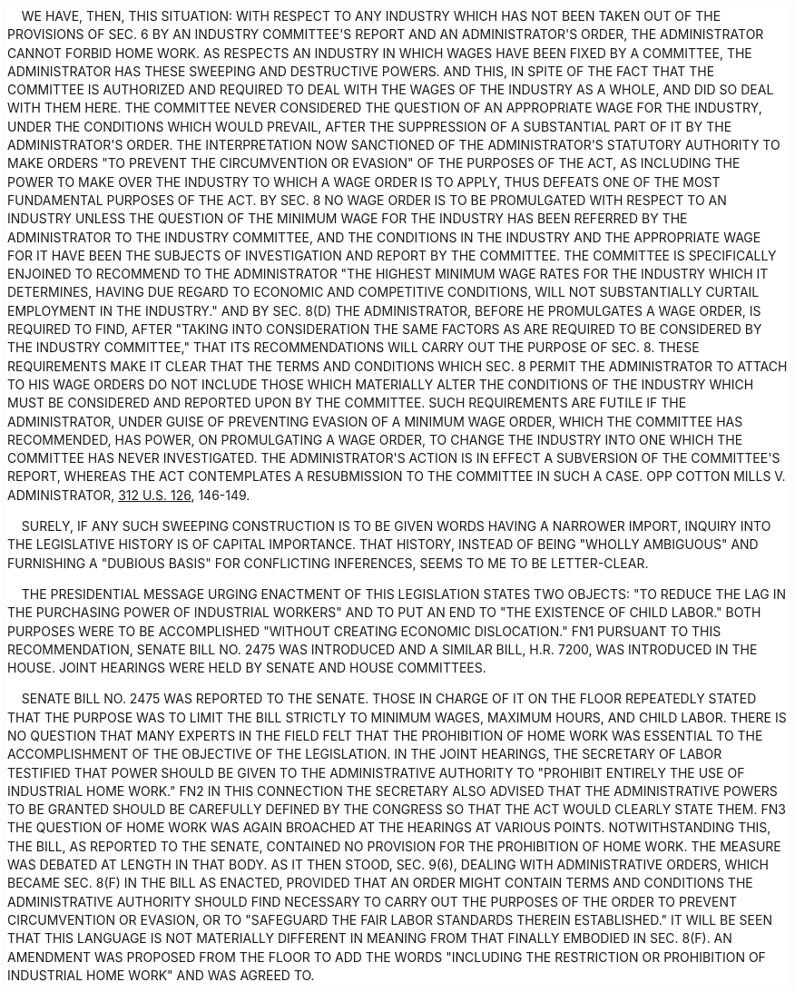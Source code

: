     WE HAVE, THEN, THIS SITUATION:  WITH RESPECT TO ANY INDUSTRY WHICH HAS NOT BEEN TAKEN OUT OF THE PROVISIONS OF SEC. 6 BY AN INDUSTRY COMMITTEE'S REPORT AND AN ADMINISTRATOR'S ORDER, THE ADMINISTRATOR CANNOT FORBID HOME WORK.  AS RESPECTS AN INDUSTRY IN WHICH WAGES HAVE BEEN FIXED BY A COMMITTEE, THE ADMINISTRATOR HAS THESE SWEEPING AND DESTRUCTIVE POWERS.  AND THIS, IN SPITE OF THE FACT THAT THE COMMITTEE IS AUTHORIZED AND REQUIRED TO DEAL WITH THE WAGES OF THE INDUSTRY AS A WHOLE, AND DID SO DEAL WITH THEM HERE.  THE COMMITTEE NEVER CONSIDERED THE QUESTION OF AN APPROPRIATE WAGE FOR THE INDUSTRY, UNDER THE CONDITIONS WHICH WOULD PREVAIL, AFTER THE SUPPRESSION OF A SUBSTANTIAL PART OF IT BY THE ADMINISTRATOR'S ORDER.  THE INTERPRETATION NOW SANCTIONED OF THE ADMINISTRATOR'S STATUTORY AUTHORITY TO MAKE ORDERS "TO PREVENT THE CIRCUMVENTION OR EVASION" OF THE PURPOSES OF THE ACT, AS INCLUDING THE POWER TO MAKE OVER THE INDUSTRY TO WHICH A WAGE ORDER IS TO APPLY, THUS DEFEATS ONE OF THE MOST FUNDAMENTAL PURPOSES OF THE ACT.  BY SEC. 8 NO WAGE ORDER IS TO BE PROMULGATED WITH RESPECT TO AN INDUSTRY UNLESS THE QUESTION OF THE MINIMUM WAGE FOR THE INDUSTRY HAS BEEN REFERRED BY THE ADMINISTRATOR TO THE INDUSTRY COMMITTEE, AND THE CONDITIONS IN THE INDUSTRY AND THE APPROPRIATE WAGE FOR IT HAVE BEEN THE SUBJECTS OF INVESTIGATION AND REPORT BY THE COMMITTEE.  THE COMMITTEE IS SPECIFICALLY ENJOINED TO RECOMMEND TO THE ADMINISTRATOR "THE HIGHEST MINIMUM WAGE RATES FOR THE INDUSTRY WHICH IT DETERMINES, HAVING DUE REGARD TO ECONOMIC AND COMPETITIVE CONDITIONS, WILL NOT SUBSTANTIALLY CURTAIL EMPLOYMENT IN THE INDUSTRY."  AND BY SEC. 8(D) THE ADMINISTRATOR, BEFORE HE PROMULGATES A WAGE ORDER, IS REQUIRED TO FIND, AFTER "TAKING INTO CONSIDERATION THE SAME FACTORS AS ARE REQUIRED TO BE CONSIDERED BY THE INDUSTRY COMMITTEE," THAT ITS RECOMMENDATIONS WILL CARRY OUT THE PURPOSE OF SEC. 8.  THESE REQUIREMENTS MAKE IT CLEAR THAT THE TERMS AND CONDITIONS WHICH SEC. 8 PERMIT THE ADMINISTRATOR TO ATTACH TO HIS WAGE ORDERS DO NOT INCLUDE THOSE WHICH MATERIALLY ALTER THE CONDITIONS OF THE INDUSTRY WHICH MUST BE CONSIDERED AND REPORTED UPON BY THE COMMITTEE.  SUCH REQUIREMENTS ARE FUTILE IF THE ADMINISTRATOR, UNDER GUISE OF PREVENTING EVASION OF A MINIMUM WAGE ORDER, WHICH THE COMMITTEE HAS RECOMMENDED, HAS POWER, ON PROMULGATING A WAGE ORDER, TO CHANGE THE INDUSTRY INTO ONE WHICH THE COMMITTEE HAS NEVER INVESTIGATED.  THE ADMINISTRATOR'S ACTION IS IN EFFECT A SUBVERSION OF THE COMMITTEE'S REPORT, WHEREAS THE ACT CONTEMPLATES A RESUBMISSION TO THE COMMITTEE IN SUCH A CASE.  OPP COTTON MILLS V. ADMINISTRATOR, [312 U.S. 126][/us/courts/scotus/usReporter/312/126], 146-149.

    SURELY, IF ANY SUCH SWEEPING CONSTRUCTION IS TO BE GIVEN WORDS HAVING A NARROWER IMPORT, INQUIRY INTO THE LEGISLATIVE HISTORY IS OF CAPITAL IMPORTANCE.  THAT HISTORY, INSTEAD OF BEING "WHOLLY AMBIGUOUS" AND FURNISHING A "DUBIOUS BASIS" FOR CONFLICTING INFERENCES, SEEMS TO ME TO BE LETTER-CLEAR.

    THE PRESIDENTIAL MESSAGE URGING ENACTMENT OF THIS LEGISLATION STATES TWO OBJECTS:  "TO REDUCE THE LAG IN THE PURCHASING POWER OF INDUSTRIAL WORKERS" AND TO PUT AN END TO "THE EXISTENCE OF CHILD LABOR."  BOTH PURPOSES WERE TO BE ACCOMPLISHED "WITHOUT CREATING ECONOMIC DISLOCATION."  FN1 PURSUANT TO THIS RECOMMENDATION, SENATE BILL NO. 2475 WAS INTRODUCED AND A SIMILAR BILL, H.R. 7200, WAS INTRODUCED IN THE HOUSE.  JOINT HEARINGS WERE HELD BY SENATE AND HOUSE COMMITTEES.

    SENATE BILL NO. 2475 WAS REPORTED TO THE SENATE.  THOSE IN CHARGE OF IT ON THE FLOOR REPEATEDLY STATED THAT THE PURPOSE WAS TO LIMIT THE BILL STRICTLY TO MINIMUM WAGES, MAXIMUM HOURS, AND CHILD LABOR.  THERE IS NO QUESTION THAT MANY EXPERTS IN THE FIELD FELT THAT THE PROHIBITION OF HOME WORK WAS ESSENTIAL TO THE ACCOMPLISHMENT OF THE OBJECTIVE OF THE LEGISLATION.  IN THE JOINT HEARINGS, THE SECRETARY OF LABOR TESTIFIED THAT POWER SHOULD BE GIVEN TO THE ADMINISTRATIVE AUTHORITY TO "PROHIBIT ENTIRELY THE USE OF INDUSTRIAL HOME WORK."  FN2  IN THIS CONNECTION THE SECRETARY ALSO ADVISED THAT THE ADMINISTRATIVE POWERS TO BE GRANTED SHOULD BE CAREFULLY DEFINED BY THE CONGRESS SO THAT THE ACT WOULD CLEARLY STATE THEM.  FN3  THE QUESTION OF HOME WORK WAS AGAIN BROACHED AT THE HEARINGS AT VARIOUS POINTS.  NOTWITHSTANDING THIS, THE BILL, AS REPORTED TO THE SENATE, CONTAINED NO PROVISION FOR THE PROHIBITION OF HOME WORK.  THE MEASURE WAS DEBATED AT LENGTH IN THAT BODY.  AS IT THEN STOOD, SEC. 9(6), DEALING WITH ADMINISTRATIVE ORDERS, WHICH BECAME SEC. 8(F) IN THE BILL AS ENACTED, PROVIDED THAT AN ORDER MIGHT CONTAIN TERMS AND CONDITIONS THE ADMINISTRATIVE AUTHORITY SHOULD FIND NECESSARY TO CARRY OUT THE PURPOSES OF THE ORDER TO PREVENT CIRCUMVENTION OR EVASION, OR TO "SAFEGUARD THE FAIR LABOR STANDARDS THEREIN ESTABLISHED."  IT WILL BE SEEN THAT THIS LANGUAGE IS NOT MATERIALLY DIFFERENT IN MEANING FROM THAT FINALLY EMBODIED IN SEC. 8(F).  AN AMENDMENT WAS PROPOSED FROM THE FLOOR TO ADD THE WORDS "INCLUDING THE RESTRICTION OR PROHIBITION OF INDUSTRIAL HOME WORK" AND WAS AGREED TO.


[/us/courts/scotus/usReporter/324/244]: https://publicdocs.github.io/go/links?ns=uslm-x&ref=%2Fus%2Fcourts%2Fscotus%2FusReporter%2F324%2F244
[/us/courts/scotus/usReporter/323/695]: https://publicdocs.github.io/go/links?ns=uslm-x&ref=%2Fus%2Fcourts%2Fscotus%2FusReporter%2F323%2F695
[/us/stat/52/1060]: https://publicdocs.github.io/go/links?ns=uslm&ref=%2Fus%2Fstat%2F52%2F1060
[/us/courts/scotus/usReporter/323/695]: https://publicdocs.github.io/go/links?ns=uslm-x&ref=%2Fus%2Fcourts%2Fscotus%2FusReporter%2F323%2F695
[/us/courts/scotus/usReporter/312/126]: https://publicdocs.github.io/go/links?ns=uslm-x&ref=%2Fus%2Fcourts%2Fscotus%2FusReporter%2F312%2F126
[/us/courts/scotus/usReporter/321/321]: https://publicdocs.github.io/go/links?ns=uslm-x&ref=%2Fus%2Fcourts%2Fscotus%2FusReporter%2F321%2F321
[/us/courts/scotus/usReporter/309/436]: https://publicdocs.github.io/go/links?ns=uslm-x&ref=%2Fus%2Fcourts%2Fscotus%2FusReporter%2F309%2F436
[/us/courts/scotus/usReporter/307/183]: https://publicdocs.github.io/go/links?ns=uslm-x&ref=%2Fus%2Fcourts%2Fscotus%2FusReporter%2F307%2F183
[/us/courts/scotus/usReporter/265/526]: https://publicdocs.github.io/go/links?ns=uslm-x&ref=%2Fus%2Fcourts%2Fscotus%2FusReporter%2F265%2F526
[/us/courts/scotus/usReporter/323/126]: https://publicdocs.github.io/go/links?ns=uslm-x&ref=%2Fus%2Fcourts%2Fscotus%2FusReporter%2F323%2F126
[/us/courts/scotus/usReporter/295/495]: https://publicdocs.github.io/go/links?ns=uslm-x&ref=%2Fus%2Fcourts%2Fscotus%2FusReporter%2F295%2F495
[/us/courts/scotus/usReporter/310/381]: https://publicdocs.github.io/go/links?ns=uslm-x&ref=%2Fus%2Fcourts%2Fscotus%2FusReporter%2F310%2F381
[/us/courts/scotus/usReporter/307/214]: https://publicdocs.github.io/go/links?ns=uslm-x&ref=%2Fus%2Fcourts%2Fscotus%2FusReporter%2F307%2F214
[/us/courts/scotus/usReporter/305/315]: https://publicdocs.github.io/go/links?ns=uslm-x&ref=%2Fus%2Fcourts%2Fscotus%2FusReporter%2F305%2F315
[/us/courts/scotus/usReporter/187/118]: https://publicdocs.github.io/go/links?ns=uslm-x&ref=%2Fus%2Fcourts%2Fscotus%2FusReporter%2F187%2F118
[/us/courts/scotus/usReporter/313/177]: https://publicdocs.github.io/go/links?ns=uslm-x&ref=%2Fus%2Fcourts%2Fscotus%2FusReporter%2F313%2F177
[/us/courts/scotus/usReporter/314/95]: https://publicdocs.github.io/go/links?ns=uslm-x&ref=%2Fus%2Fcourts%2Fscotus%2FusReporter%2F314%2F95
[/us/stat/54/615]: https://publicdocs.github.io/go/links?ns=uslm&ref=%2Fus%2Fstat%2F54%2F615
[/us/courts/scotus/usReporter/323/37]: https://publicdocs.github.io/go/links?ns=uslm-x&ref=%2Fus%2Fcourts%2Fscotus%2FusReporter%2F323%2F37
[/us/courts/scotus/usReporter/316/624]: https://publicdocs.github.io/go/links?ns=uslm-x&ref=%2Fus%2Fcourts%2Fscotus%2FusReporter%2F316%2F624
[/us/stat/52/1060]: https://publicdocs.github.io/go/links?ns=uslm&ref=%2Fus%2Fstat%2F52%2F1060
[/us/usc/t29/s208]: https://publicdocs.github.io/go/links?ns=uslm&ref=%2Fus%2Fusc%2Ft29%2Fs208
[/us/courts/scotus/usReporter/312/126]: https://publicdocs.github.io/go/links?ns=uslm-x&ref=%2Fus%2Fcourts%2Fscotus%2FusReporter%2F312%2F126